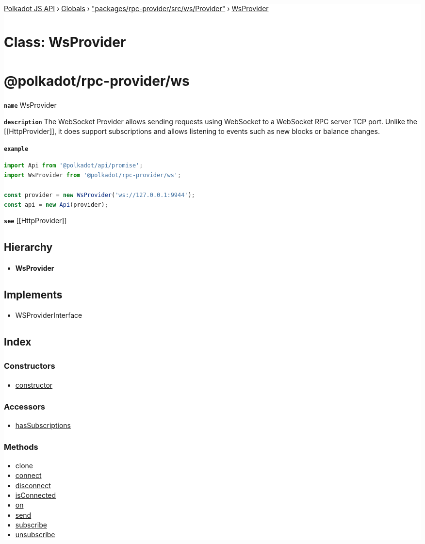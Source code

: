 [Polkadot JS API](../README.md) › [Globals](../globals.md) › ["packages/rpc-provider/src/ws/Provider"](../modules/_packages_rpc_provider_src_ws_provider_.md) › [WsProvider](_packages_rpc_provider_src_ws_provider_.wsprovider.md)

# Class: WsProvider

# @polkadot/rpc-provider/ws

**`name`** WsProvider

**`description`** The WebSocket Provider allows sending requests using WebSocket to a WebSocket RPC server TCP port. Unlike the [[HttpProvider]], it does support subscriptions and allows listening to events such as new blocks or balance changes.

**`example`** 
<BR>

```javascript
import Api from '@polkadot/api/promise';
import WsProvider from '@polkadot/rpc-provider/ws';

const provider = new WsProvider('ws://127.0.0.1:9944');
const api = new Api(provider);
```

**`see`** [[HttpProvider]]

## Hierarchy

* **WsProvider**

## Implements

* WSProviderInterface

## Index

### Constructors

* [constructor](_packages_rpc_provider_src_ws_provider_.wsprovider.md#constructor)

### Accessors

* [hasSubscriptions](_packages_rpc_provider_src_ws_provider_.wsprovider.md#hassubscriptions)

### Methods

* [clone](_packages_rpc_provider_src_ws_provider_.wsprovider.md#clone)
* [connect](_packages_rpc_provider_src_ws_provider_.wsprovider.md#connect)
* [disconnect](_packages_rpc_provider_src_ws_provider_.wsprovider.md#disconnect)
* [isConnected](_packages_rpc_provider_src_ws_provider_.wsprovider.md#isconnected)
* [on](_packages_rpc_provider_src_ws_provider_.wsprovider.md#on)
* [send](_packages_rpc_provider_src_ws_provider_.wsprovider.md#send)
* [subscribe](_packages_rpc_provider_src_ws_provider_.wsprovider.md#subscribe)
* [unsubscribe](_packages_rpc_provider_src_ws_provider_.wsprovider.md#unsubscribe)
